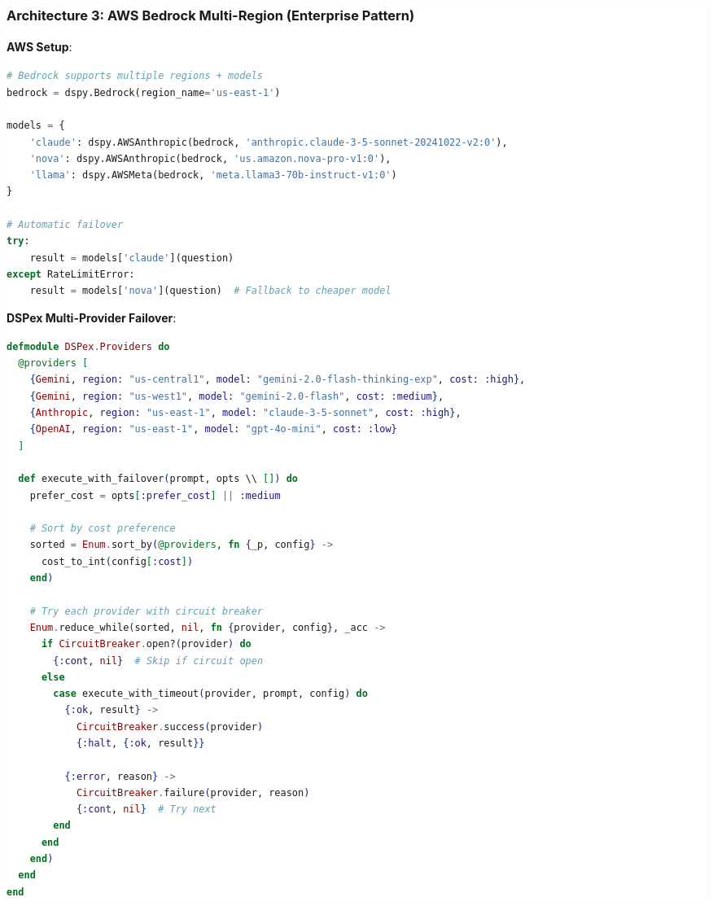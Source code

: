 
### **Architecture 3: AWS Bedrock Multi-Region (Enterprise Pattern)**

**AWS Setup**:
```python
# Bedrock supports multiple regions + models
bedrock = dspy.Bedrock(region_name='us-east-1')

models = {
    'claude': dspy.AWSAnthropic(bedrock, 'anthropic.claude-3-5-sonnet-20241022-v2:0'),
    'nova': dspy.AWSAnthropic(bedrock, 'us.amazon.nova-pro-v1:0'),
    'llama': dspy.AWSMeta(bedrock, 'meta.llama3-70b-instruct-v1:0')
}

# Automatic failover
try:
    result = models['claude'](question)
except RateLimitError:
    result = models['nova'](question)  # Fallback to cheaper model
```

**DSPex Multi-Provider Failover**:
```elixir
defmodule DSPex.Providers do
  @providers [
    {Gemini, region: "us-central1", model: "gemini-2.0-flash-thinking-exp", cost: :high},
    {Gemini, region: "us-west1", model: "gemini-2.0-flash", cost: :medium},
    {Anthropic, region: "us-east-1", model: "claude-3-5-sonnet", cost: :high},
    {OpenAI, region: "us-east-1", model: "gpt-4o-mini", cost: :low}
  ]

  def execute_with_failover(prompt, opts \\ []) do
    prefer_cost = opts[:prefer_cost] || :medium

    # Sort by cost preference
    sorted = Enum.sort_by(@providers, fn {_p, config} ->
      cost_to_int(config[:cost])
    end)

    # Try each provider with circuit breaker
    Enum.reduce_while(sorted, nil, fn {provider, config}, _acc ->
      if CircuitBreaker.open?(provider) do
        {:cont, nil}  # Skip if circuit open
      else
        case execute_with_timeout(provider, prompt, config) do
          {:ok, result} ->
            CircuitBreaker.success(provider)
            {:halt, {:ok, result}}

          {:error, reason} ->
            CircuitBreaker.failure(provider, reason)
            {:cont, nil}  # Try next
        end
      end
    end)
  end
end
```
